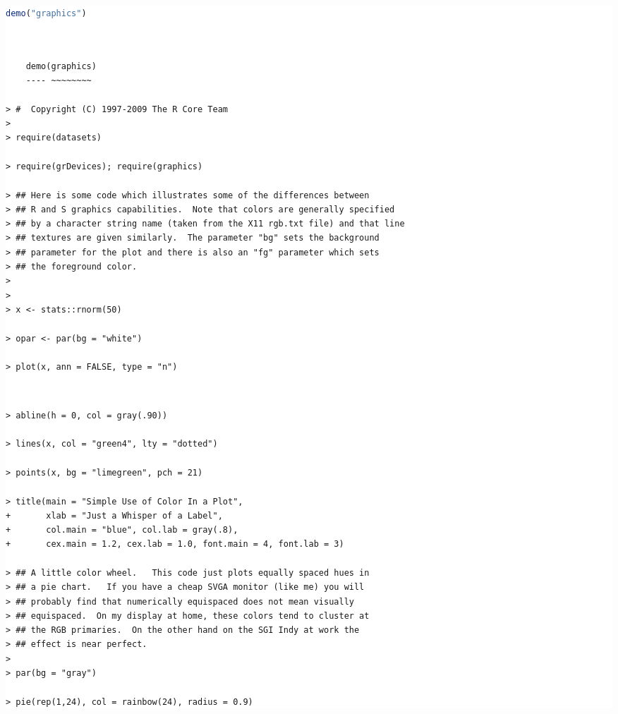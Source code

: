 ```r
demo("graphics")
```

```


	demo(graphics)
	---- ~~~~~~~~

> #  Copyright (C) 1997-2009 The R Core Team
> 
> require(datasets)

> require(grDevices); require(graphics)

> ## Here is some code which illustrates some of the differences between
> ## R and S graphics capabilities.  Note that colors are generally specified
> ## by a character string name (taken from the X11 rgb.txt file) and that line
> ## textures are given similarly.  The parameter "bg" sets the background
> ## parameter for the plot and there is also an "fg" parameter which sets
> ## the foreground color.
> 
> 
> x <- stats::rnorm(50)

> opar <- par(bg = "white")

> plot(x, ann = FALSE, type = "n")
```

<img src="7_Graficos_files/figure-html/Chunk131-1.png" title="" alt="" style="display: block; margin: auto;" />

```

> abline(h = 0, col = gray(.90))

> lines(x, col = "green4", lty = "dotted")

> points(x, bg = "limegreen", pch = 21)

> title(main = "Simple Use of Color In a Plot",
+       xlab = "Just a Whisper of a Label",
+       col.main = "blue", col.lab = gray(.8),
+       cex.main = 1.2, cex.lab = 1.0, font.main = 4, font.lab = 3)

> ## A little color wheel.	 This code just plots equally spaced hues in
> ## a pie chart.	If you have a cheap SVGA monitor (like me) you will
> ## probably find that numerically equispaced does not mean visually
> ## equispaced.  On my display at home, these colors tend to cluster at
> ## the RGB primaries.  On the other hand on the SGI Indy at work the
> ## effect is near perfect.
> 
> par(bg = "gray")

> pie(rep(1,24), col = rainbow(24), radius = 0.9)
```
